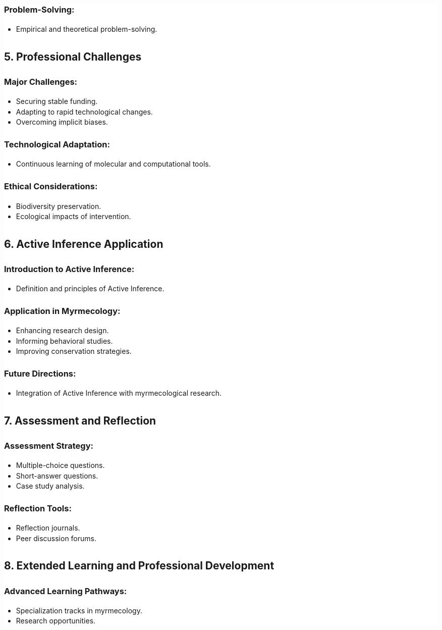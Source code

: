 ### **Problem-Solving:**
- Empirical and theoretical problem-solving.

## **5. Professional Challenges**

### **Major Challenges:**
- Securing stable funding.
- Adapting to rapid technological changes.
- Overcoming implicit biases.

### **Technological Adaptation:**
- Continuous learning of molecular and computational tools.

### **Ethical Considerations:**
- Biodiversity preservation.
- Ecological impacts of intervention.

## **6. Active Inference Application**

### **Introduction to Active Inference:**
- Definition and principles of Active Inference.

### **Application in Myrmecology:**
- Enhancing research design.
- Informing behavioral studies.
- Improving conservation strategies.

### **Future Directions:**
- Integration of Active Inference with myrmecological research.

## **7. Assessment and Reflection**

### **Assessment Strategy:**
- Multiple-choice questions.
- Short-answer questions.
- Case study analysis.

### **Reflection Tools:**
- Reflection journals.
- Peer discussion forums.

## **8. Extended Learning and Professional Development**

### **Advanced Learning Pathways:**
- Specialization tracks in myrmecology.
- Research opportunities.
